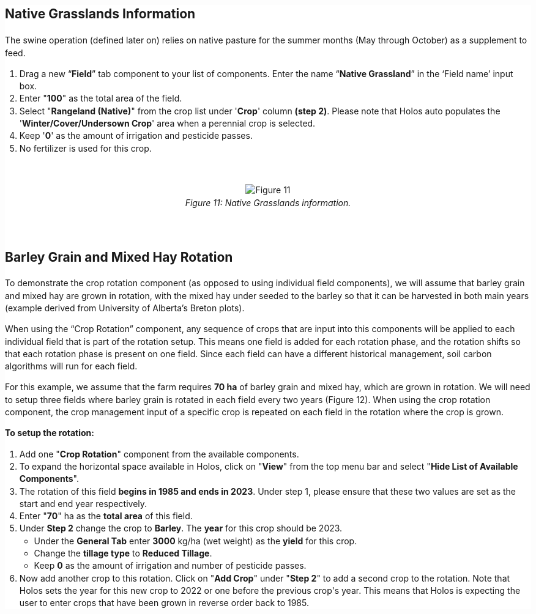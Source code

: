 ## Native Grasslands Information

The swine operation (defined later on) relies on native pasture for the summer months (May through October) as a supplement to feed.

1. Drag a new “**Field**” tab component to your list of components. Enter the name “**Native Grassland**” in the ‘Field name’ input box.
2. Enter "**100**" as the total area of the field.
3. Select "**Rangeland (Native)**" from the crop list under '**Crop**' column **(step 2)**. Please note that Holos auto populates the '**Winter/Cover/Undersown Crop**' area when a perennial crop is selected.
4. Keep '**0**' as the amount of irrigation and pesticide passes.
5. No fertilizer is used for this crop.

<br>
<p align="center">
    <img src="../../Images/SwineGuide/Figure11.png" alt="Figure 11" width="950"/>
    <br>
    <em>Figure 11: Native Grasslands information.</em>
</p> 
<br>

## Barley Grain and Mixed Hay Rotation

To demonstrate the crop rotation component (as opposed to using individual field components), we will assume that barley grain and mixed hay are grown in rotation, with the mixed hay under seeded to the barley so that it can be harvested in both main years (example derived from University of Alberta’s Breton plots). 

When using the “Crop Rotation” component, any sequence of crops that are input into this components will be applied to each individual field that is part of the rotation setup. This means one field is added for each rotation phase, and the rotation shifts so that each rotation phase is present on one field. Since each field can have a different historical management, soil carbon algorithms will run for each field.

For this example, we assume that the farm requires **70 ha** of barley grain and mixed hay, which are grown in rotation. We will need to setup three fields where barley grain is rotated in each field every two years (Figure 12). When using the crop rotation component, the crop management input of a specific crop is repeated on each field in the rotation where the crop is grown. 

**To setup the rotation:** 

1. Add one "**Crop Rotation**" component from the available components.
2. To expand the horizontal space available in Holos, click on "**View**" from the top menu bar and select "**Hide List of Available Components**".
3. The rotation of this field **begins in 1985 and ends in 2023**. Under step 1, please ensure that these two values are set as the start and end year respectively.
4. Enter "**70**" ha as the **total area** of this field.
5. Under **Step 2** change the crop to **Barley**. The **year** for this crop should be 2023.
    * Under the **General Tab** enter **3000** kg/ha (wet weight) as the **yield** for this crop.
    * Change the **tillage type** to **Reduced Tillage**.
    * Keep **0** as the amount of irrigation and number of pesticide passes.
6. Now add another crop to this rotation. Click on "**Add Crop**" under "**Step 2**" to add a second crop to the rotation. Note that Holos sets the year for this new crop to 2022 or one before the previous crop's year. This means that Holos is expecting the user to enter crops that have been grown in reverse order back to 1985. 
